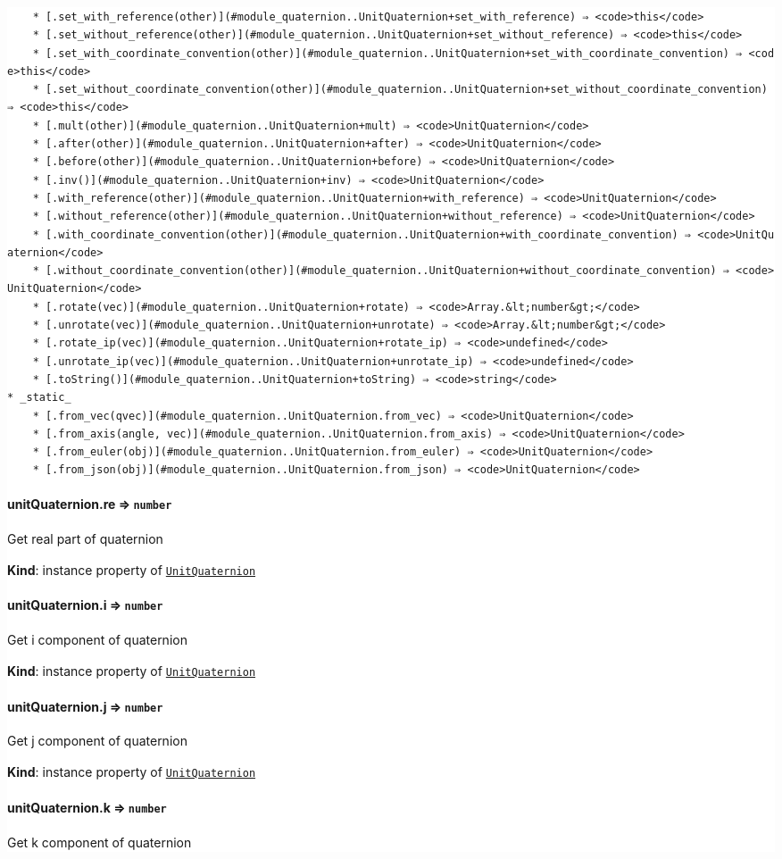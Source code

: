         * [.set_with_reference(other)](#module_quaternion..UnitQuaternion+set_with_reference) ⇒ <code>this</code>
        * [.set_without_reference(other)](#module_quaternion..UnitQuaternion+set_without_reference) ⇒ <code>this</code>
        * [.set_with_coordinate_convention(other)](#module_quaternion..UnitQuaternion+set_with_coordinate_convention) ⇒ <code>this</code>
        * [.set_without_coordinate_convention(other)](#module_quaternion..UnitQuaternion+set_without_coordinate_convention) ⇒ <code>this</code>
        * [.mult(other)](#module_quaternion..UnitQuaternion+mult) ⇒ <code>UnitQuaternion</code>
        * [.after(other)](#module_quaternion..UnitQuaternion+after) ⇒ <code>UnitQuaternion</code>
        * [.before(other)](#module_quaternion..UnitQuaternion+before) ⇒ <code>UnitQuaternion</code>
        * [.inv()](#module_quaternion..UnitQuaternion+inv) ⇒ <code>UnitQuaternion</code>
        * [.with_reference(other)](#module_quaternion..UnitQuaternion+with_reference) ⇒ <code>UnitQuaternion</code>
        * [.without_reference(other)](#module_quaternion..UnitQuaternion+without_reference) ⇒ <code>UnitQuaternion</code>
        * [.with_coordinate_convention(other)](#module_quaternion..UnitQuaternion+with_coordinate_convention) ⇒ <code>UnitQuaternion</code>
        * [.without_coordinate_convention(other)](#module_quaternion..UnitQuaternion+without_coordinate_convention) ⇒ <code>UnitQuaternion</code>
        * [.rotate(vec)](#module_quaternion..UnitQuaternion+rotate) ⇒ <code>Array.&lt;number&gt;</code>
        * [.unrotate(vec)](#module_quaternion..UnitQuaternion+unrotate) ⇒ <code>Array.&lt;number&gt;</code>
        * [.rotate_ip(vec)](#module_quaternion..UnitQuaternion+rotate_ip) ⇒ <code>undefined</code>
        * [.unrotate_ip(vec)](#module_quaternion..UnitQuaternion+unrotate_ip) ⇒ <code>undefined</code>
        * [.toString()](#module_quaternion..UnitQuaternion+toString) ⇒ <code>string</code>
    * _static_
        * [.from_vec(qvec)](#module_quaternion..UnitQuaternion.from_vec) ⇒ <code>UnitQuaternion</code>
        * [.from_axis(angle, vec)](#module_quaternion..UnitQuaternion.from_axis) ⇒ <code>UnitQuaternion</code>
        * [.from_euler(obj)](#module_quaternion..UnitQuaternion.from_euler) ⇒ <code>UnitQuaternion</code>
        * [.from_json(obj)](#module_quaternion..UnitQuaternion.from_json) ⇒ <code>UnitQuaternion</code>

<a name="module_quaternion..UnitQuaternion+re"></a>

#### unitQuaternion.re ⇒ <code>number</code>
Get real part of quaternion

**Kind**: instance property of [<code>UnitQuaternion</code>](#module_quaternion..UnitQuaternion)  
<a name="module_quaternion..UnitQuaternion+i"></a>

#### unitQuaternion.i ⇒ <code>number</code>
Get i component of quaternion

**Kind**: instance property of [<code>UnitQuaternion</code>](#module_quaternion..UnitQuaternion)  
<a name="module_quaternion..UnitQuaternion+j"></a>

#### unitQuaternion.j ⇒ <code>number</code>
Get j component of quaternion

**Kind**: instance property of [<code>UnitQuaternion</code>](#module_quaternion..UnitQuaternion)  
<a name="module_quaternion..UnitQuaternion+k"></a>

#### unitQuaternion.k ⇒ <code>number</code>
Get k component of quaternion

